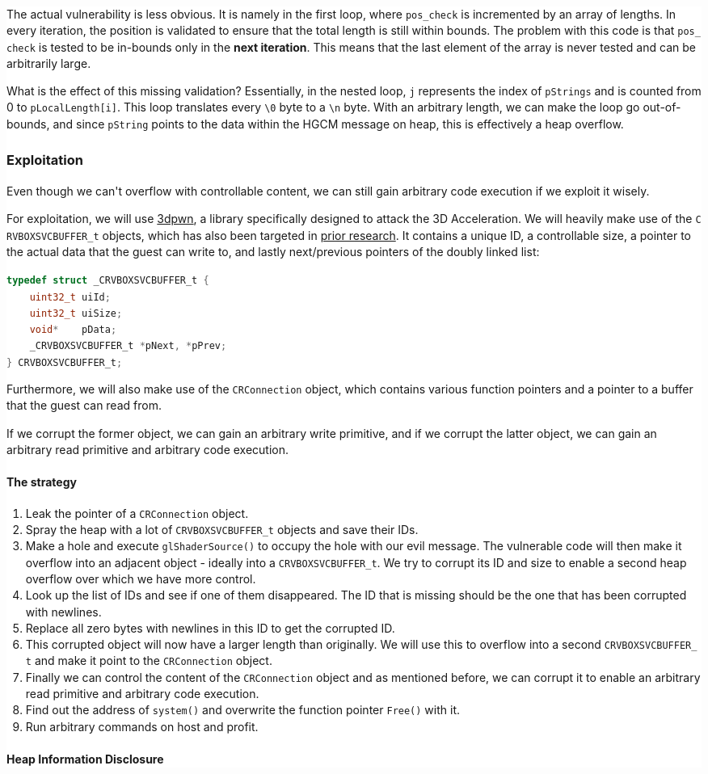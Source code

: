The actual vulnerability is less obvious. It is namely in the first loop, where `pos_check` is incremented by an array of lengths. In every iteration, the position is validated to ensure that the total length is still within bounds. The problem with this code is that `pos_check` is tested to be in-bounds only in the **next iteration**. This means that the last element of the array is never tested and can be arbitrarily large.

What is the effect of this missing validation? Essentially, in the nested loop, `j` represents the index of `pStrings` and is counted from 0 to `pLocalLength[i]`. This loop translates every `\0` byte to a `\n` byte. With an arbitrary length, we can make the loop go out-of-bounds, and since `pString` points to the data within the HGCM message on heap, this is effectively a heap overflow.

### Exploitation

Even though we can't overflow with controllable content, we can still gain arbitrary code execution if we exploit it wisely.

For exploitation, we will use [3dpwn](<https://github.com/niklasb/3dpwn>), a library specifically designed to attack the 3D Acceleration. We will heavily make use of the `CRVBOXSVCBUFFER_t` objects, which has also been targeted in [prior research](<https://github.com/niklasb/3dpwn/blob/master/CVE-2018-3055%2B3085/README.md>). It contains a unique ID, a controllable size, a pointer to the actual data that the guest can write to, and lastly next/previous pointers of the doubly linked list:

```c
typedef struct _CRVBOXSVCBUFFER_t {
    uint32_t uiId;
    uint32_t uiSize;
    void*    pData;
    _CRVBOXSVCBUFFER_t *pNext, *pPrev;
} CRVBOXSVCBUFFER_t;
```

Furthermore, we will also make use of the `CRConnection` object, which contains various function pointers and a pointer to a buffer that the guest can read from.

If we corrupt the former object, we can gain an arbitrary write primitive, and if we corrupt the latter object, we can gain an arbitrary read primitive and arbitrary code execution.

#### The strategy

1. Leak the pointer of a `CRConnection` object.
2. Spray the heap with a lot of `CRVBOXSVCBUFFER_t` objects and save their IDs.
3. Make a hole and execute `glShaderSource()` to occupy the hole with our evil message. The vulnerable code will then make it overflow into an adjacent object - ideally into a `CRVBOXSVCBUFFER_t`. We try to corrupt its ID and size to enable a second heap overflow over which we have more control.
4. Look up the list of IDs and see if one of them disappeared. The ID that is missing should be the one that has been corrupted with newlines.
5. Replace all zero bytes with newlines in this ID to get the corrupted ID.
6. This corrupted object will now have a larger length than originally. We will use this to overflow into a second `CRVBOXSVCBUFFER_t` and make it point to the `CRConnection` object.
7. Finally we can control the content of the `CRConnection` object and as mentioned before, we can corrupt it to enable an arbitrary read primitive and arbitrary code execution.
8. Find out the address of `system()` and overwrite the function pointer `Free()` with it.
9. Run arbitrary commands on host and profit.

#### Heap Information Disclosure
